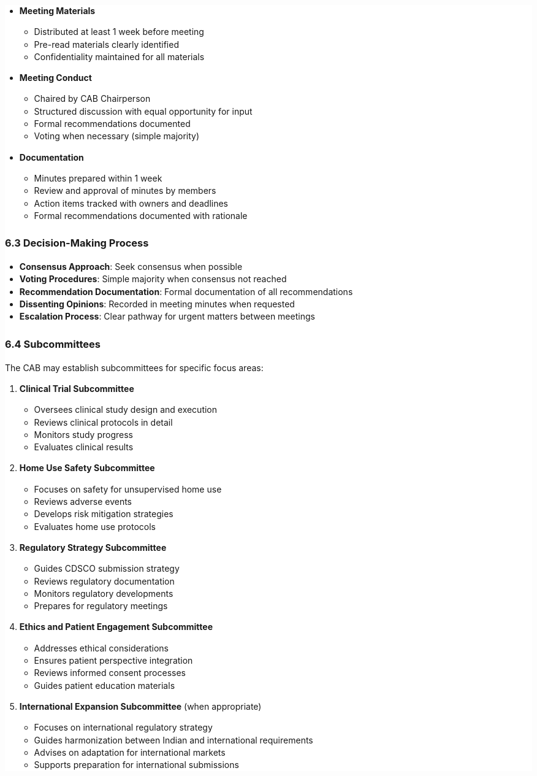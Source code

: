 - **Meeting Materials**
  - Distributed at least 1 week before meeting
  - Pre-read materials clearly identified
  - Confidentiality maintained for all materials

- **Meeting Conduct**
  - Chaired by CAB Chairperson
  - Structured discussion with equal opportunity for input
  - Formal recommendations documented
  - Voting when necessary (simple majority)

- **Documentation**
  - Minutes prepared within 1 week
  - Review and approval of minutes by members
  - Action items tracked with owners and deadlines
  - Formal recommendations documented with rationale

### 6.3 Decision-Making Process

- **Consensus Approach**: Seek consensus when possible
- **Voting Procedures**: Simple majority when consensus not reached
- **Recommendation Documentation**: Formal documentation of all recommendations
- **Dissenting Opinions**: Recorded in meeting minutes when requested
- **Escalation Process**: Clear pathway for urgent matters between meetings

### 6.4 Subcommittees

The CAB may establish subcommittees for specific focus areas:

1. **Clinical Trial Subcommittee**
   - Oversees clinical study design and execution
   - Reviews clinical protocols in detail
   - Monitors study progress
   - Evaluates clinical results

2. **Home Use Safety Subcommittee**
   - Focuses on safety for unsupervised home use
   - Reviews adverse events
   - Develops risk mitigation strategies
   - Evaluates home use protocols

3. **Regulatory Strategy Subcommittee**
   - Guides CDSCO submission strategy
   - Reviews regulatory documentation
   - Monitors regulatory developments
   - Prepares for regulatory meetings

4. **Ethics and Patient Engagement Subcommittee**
   - Addresses ethical considerations
   - Ensures patient perspective integration
   - Reviews informed consent processes
   - Guides patient education materials

5. **International Expansion Subcommittee** (when appropriate)
   - Focuses on international regulatory strategy
   - Guides harmonization between Indian and international requirements
   - Advises on adaptation for international markets
   - Supports preparation for international submissions
